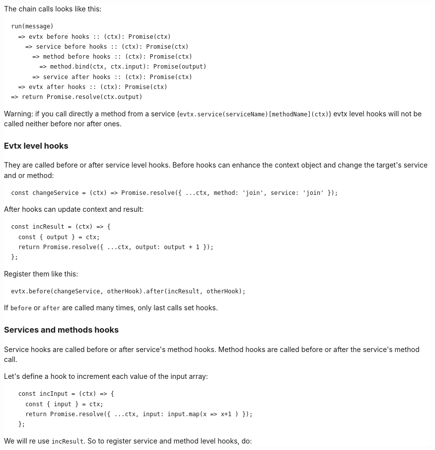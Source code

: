 The chain calls looks like this:

```
  run(message)
    => evtx before hooks :: (ctx): Promise(ctx)
      => service before hooks :: (ctx): Promise(ctx)
        => method before hooks :: (ctx): Promise(ctx)
          => method.bind(ctx, ctx.input): Promise(output)
        => service after hooks :: (ctx): Promise(ctx)
    => evtx after hooks :: (ctx): Promise(ctx)
  => return Promise.resolve(ctx.output)
```

Warning: if you call directly a method from a service (`evtx.service(serviceName)[methodName](ctx)`) evtx level hooks will not be called neither before nor after ones.

### Evtx level hooks

They are called before or after service level hooks.
Before hooks can enhance the context object and change the target's service and or method:

```
  const changeService = (ctx) => Promise.resolve({ ...ctx, method: 'join', service: 'join' });
```

After hooks can update context and result:

```
  const incResult = (ctx) => {
    const { output } = ctx;
    return Promise.resolve({ ...ctx, output: output + 1 });
  };

```

Register them like this:

```
  evtx.before(changeService, otherHook).after(incResult, otherHook);
```

If `before` or `after` are called many times, only last calls set hooks.


### Services and methods hooks

Service hooks are called before or after service's method hooks.
Method hooks are called before or after the service's method call.

Let's define a hook to increment each value of the input array:

```
    const incInput = (ctx) => {
      const { input } = ctx;
      return Promise.resolve({ ...ctx, input: input.map(x => x+1 ) });
    };
```

We will re use `incResult`. So to register service and method level hooks, do:
